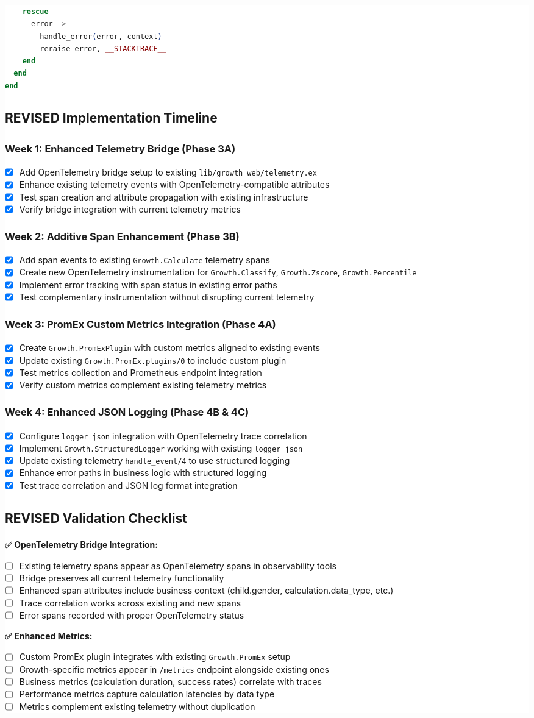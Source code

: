 ```elixir
    rescue
      error ->
        handle_error(error, context)
        reraise error, __STACKTRACE__
    end
  end
end
```

## REVISED Implementation Timeline

### Week 1: Enhanced Telemetry Bridge (Phase 3A)
- [x] Add OpenTelemetry bridge setup to existing `lib/growth_web/telemetry.ex`
- [x] Enhance existing telemetry events with OpenTelemetry-compatible attributes
- [x] Test span creation and attribute propagation with existing infrastructure
- [x] Verify bridge integration with current telemetry metrics

### Week 2: Additive Span Enhancement (Phase 3B)
- [x] Add span events to existing `Growth.Calculate` telemetry spans
- [x] Create new OpenTelemetry instrumentation for `Growth.Classify`, `Growth.Zscore`, `Growth.Percentile`
- [x] Implement error tracking with span status in existing error paths
- [x] Test complementary instrumentation without disrupting current telemetry

### Week 3: PromEx Custom Metrics Integration (Phase 4A)
- [x] Create `Growth.PromExPlugin` with custom metrics aligned to existing events
- [x] Update existing `Growth.PromEx.plugins/0` to include custom plugin
- [x] Test metrics collection and Prometheus endpoint integration
- [x] Verify custom metrics complement existing telemetry metrics

### Week 4: Enhanced JSON Logging (Phase 4B & 4C)
- [x] Configure `logger_json` integration with OpenTelemetry trace correlation
- [x] Implement `Growth.StructuredLogger` working with existing `logger_json`
- [x] Update existing telemetry `handle_event/4` to use structured logging
- [x] Enhance error paths in business logic with structured logging
- [x] Test trace correlation and JSON log format integration

## REVISED Validation Checklist

**✅ OpenTelemetry Bridge Integration:**
- [ ] Existing telemetry spans appear as OpenTelemetry spans in observability tools
- [ ] Bridge preserves all current telemetry functionality
- [ ] Enhanced span attributes include business context (child.gender, calculation.data_type, etc.)
- [ ] Trace correlation works across existing and new spans
- [ ] Error spans recorded with proper OpenTelemetry status

**✅ Enhanced Metrics:**
- [ ] Custom PromEx plugin integrates with existing `Growth.PromEx` setup
- [ ] Growth-specific metrics appear in `/metrics` endpoint alongside existing ones
- [ ] Business metrics (calculation duration, success rates) correlate with traces
- [ ] Performance metrics capture calculation latencies by data type
- [ ] Metrics complement existing telemetry without duplication
